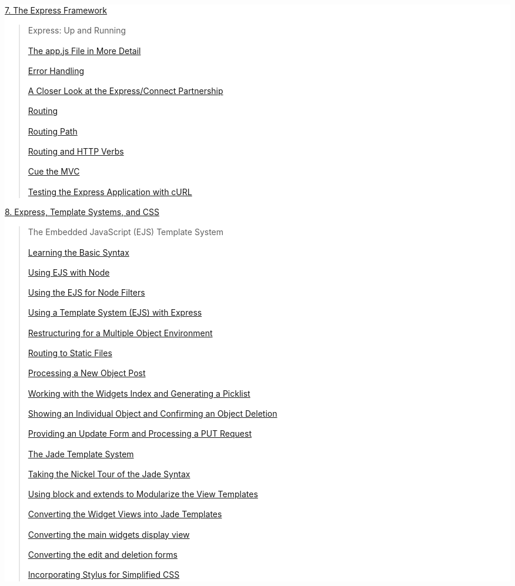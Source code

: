 [7. The Express Framework](\l)

> Express: Up and Running
> 
> 
> [The app.js File in More Detail](\l)
> 
> [Error Handling](\l)
> 
> [A Closer Look at the Express/Connect Partnership](\l)
> 
> [Routing](\l)
> 
> [Routing Path](\l)
> 
> [Routing and HTTP Verbs](\l)
> 
> [Cue the MVC](\l)
> 
> [Testing the Express Application with cURL](\l)
> 

[8. Express, Template Systems, and CSS](\l)

> The Embedded JavaScript (EJS) Template System
> 
> 
> [Learning the Basic Syntax](\l)
> 
> [Using EJS with Node](\l)
> 
> [Using the EJS for Node Filters](\l)
> 
> [Using a Template System (EJS) with Express](\l)
> 
> [Restructuring for a Multiple Object Environment](\l)
> 
> [Routing to Static Files](\l)
> 
> [Processing a New Object Post](\l)
> 
> [Working with the Widgets Index and Generating a Picklist](\l)
> 
> [Showing an Individual Object and Confirming an Object Deletion](\l)
> 
> [Providing an Update Form and Processing a PUT Request](\l)
> 
> [The Jade Template System](\l)
> 
> [Taking the Nickel Tour of the Jade Syntax](\l)
> 
> [Using block and extends to Modularize the View Templates](\l)
> 
> [Converting the Widget Views into Jade Templates](\l)
> 
> [Converting the main widgets display view](\l)
> 
> [Converting the edit and deletion forms](\l)
> 
> [Incorporating Stylus for Simplified CSS](\l)
> 
